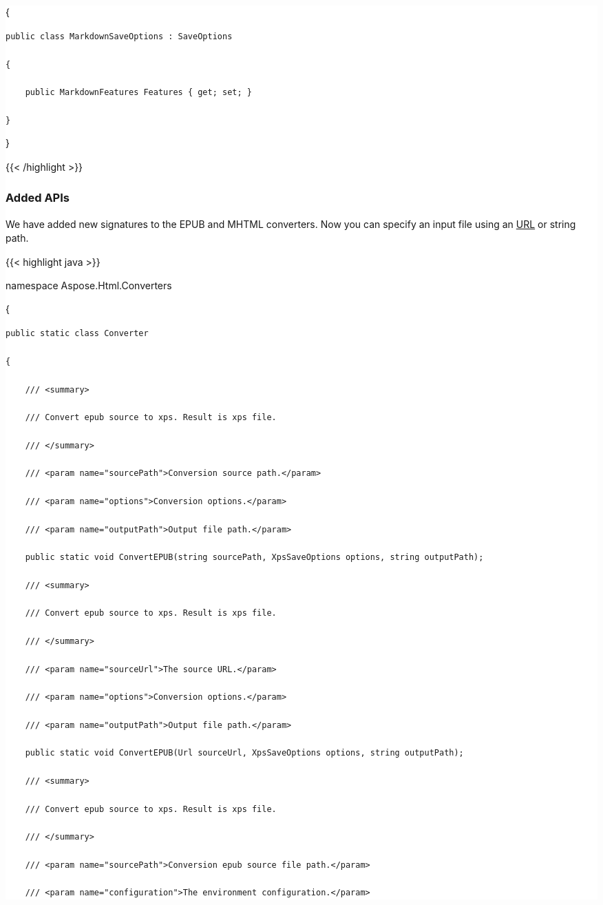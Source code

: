 {

    public class MarkdownSaveOptions : SaveOptions

    {

        public MarkdownFeatures Features { get; set; }

    }

}

{{< /highlight >}}
### **Added APIs**
We have added new signatures to the EPUB and MHTML converters. Now you can specify an input file using an [URL](https://apireference.aspose.com/net/html/aspose.html/url) or string path.

{{< highlight java >}}

 namespace Aspose.Html.Converters

{

    public static class Converter

    {

        /// <summary>

        /// Convert epub source to xps. Result is xps file.

        /// </summary>

        /// <param name="sourcePath">Conversion source path.</param>

        /// <param name="options">Conversion options.</param>

        /// <param name="outputPath">Output file path.</param>

        public static void ConvertEPUB(string sourcePath, XpsSaveOptions options, string outputPath);

        /// <summary>

        /// Convert epub source to xps. Result is xps file.

        /// </summary>

        /// <param name="sourceUrl">The source URL.</param>

        /// <param name="options">Conversion options.</param>

        /// <param name="outputPath">Output file path.</param>

        public static void ConvertEPUB(Url sourceUrl, XpsSaveOptions options, string outputPath);

        /// <summary>

        /// Convert epub source to xps. Result is xps file.

        /// </summary>

        /// <param name="sourcePath">Conversion epub source file path.</param>

        /// <param name="configuration">The environment configuration.</param>
